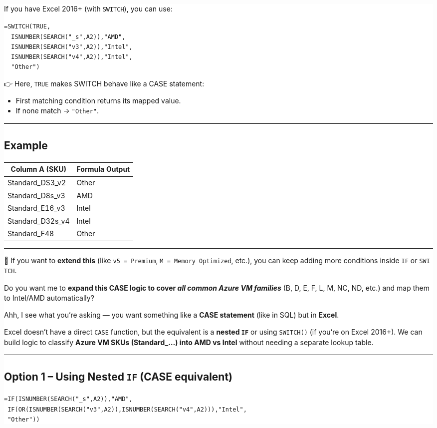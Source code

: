 If you have Excel 2016+ (with `SWITCH`), you can use:

```excel
=SWITCH(TRUE,
  ISNUMBER(SEARCH("_s",A2)),"AMD",
  ISNUMBER(SEARCH("v3",A2)),"Intel",
  ISNUMBER(SEARCH("v4",A2)),"Intel",
  "Other")
```

👉 Here, `TRUE` makes SWITCH behave like a CASE statement:

* First matching condition returns its mapped value.
* If none match → `"Other"`.

---

## Example

| Column A (SKU)     | Formula Output |
| ------------------ | -------------- |
| Standard\_DS3\_v2  | Other          |
| Standard\_D8s\_v3  | AMD            |
| Standard\_E16\_v3  | Intel          |
| Standard\_D32s\_v4 | Intel          |
| Standard\_F48      | Other          |

---

🔹 If you want to **extend this** (like `v5 = Premium`, `M = Memory Optimized`, etc.), you can keep adding more conditions inside `IF` or `SWITCH`.

Do you want me to **expand this CASE logic to cover *all common Azure VM families*** (B, D, E, F, L, M, NC, ND, etc.) and map them to Intel/AMD automatically?

Ahh, I see what you’re asking — you want something like a **CASE statement** (like in SQL) but in **Excel**.

Excel doesn’t have a direct `CASE` function, but the equivalent is a **nested `IF`** or using `SWITCH()` (if you’re on Excel 2016+). We can build logic to classify **Azure VM SKUs (Standard\_…) into AMD vs Intel** without needing a separate lookup table.

---

## Option 1 – Using Nested `IF` (CASE equivalent)

```excel
=IF(ISNUMBER(SEARCH("_s",A2)),"AMD",
 IF(OR(ISNUMBER(SEARCH("v3",A2)),ISNUMBER(SEARCH("v4",A2))),"Intel",
 "Other"))
```
